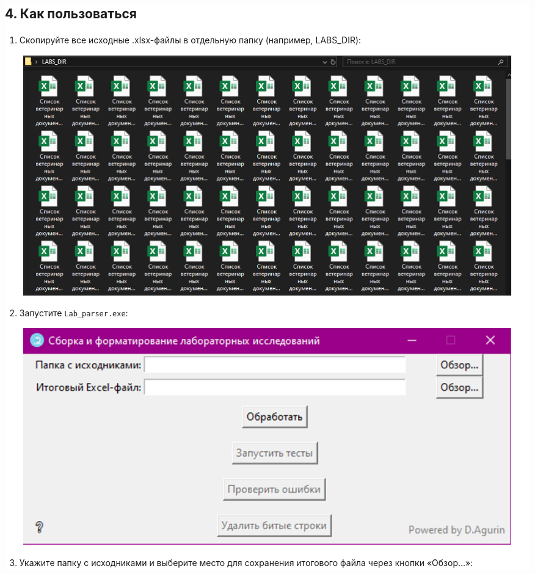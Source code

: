 ## 4. Как пользоваться
1) Скопируйте все исходные .xlsx-файлы в отдельную папку (например, LABS_DIR):
<p align="center">
  <img src="./docs/images/Picture2.png" width="800" alt="Папка с исходными .xlsx файлами">
</p>

2) Запустите `Lab_parser.exe`:
<p align="center">
  <img src="./docs/images/Picture1.png" width="800" alt="Запуск Lab Parser.exe">
</p>

3) Укажите папку с исходниками и выберите место для сохранения итогового файла через кнопки «Обзор…»:
<p align="center">